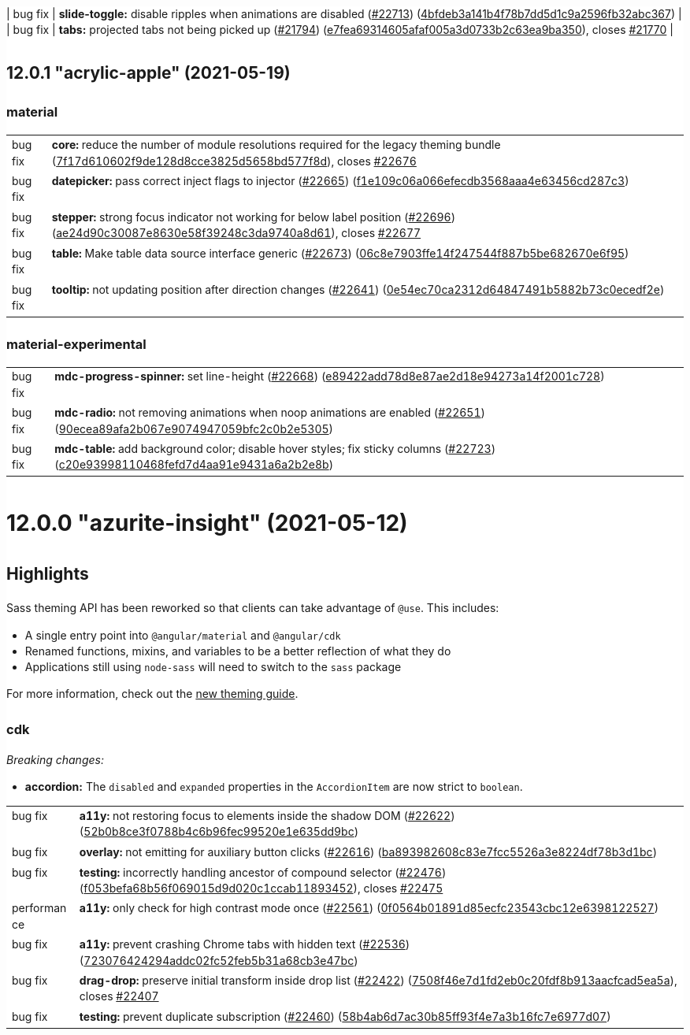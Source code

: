 | bug fix |  **slide-toggle:** disable ripples when animations are disabled ([#22713](https://github.com/angular/components/issues/22713)) ([4bfdeb3a141b4f78b7dd5d1c9a2596fb32abc367](https://github.com/angular/components/commit/4bfdeb3a141b4f78b7dd5d1c9a2596fb32abc367)) |
| bug fix |  **tabs:** projected tabs not being picked up ([#21794](https://github.com/angular/components/issues/21794)) ([e7fea69314605afaf005a3d0733b2c63ea9ba350](https://github.com/angular/components/commit/e7fea69314605afaf005a3d0733b2c63ea9ba350)), closes [#21770](https://github.com/angular/components/issues/21770) |


## 12.0.1 "acrylic-apple" (2021-05-19)

### material

|            |                       |
| ---------- | --------------------- |
| bug fix |  **core:** reduce the number of module resolutions required for the legacy theming bundle ([7f17d610602f9de128d8cce3825d5658bd577f8d](https://github.com/angular/components/commit/7f17d610602f9de128d8cce3825d5658bd577f8d)), closes [#22676](https://github.com/angular/components/issues/22676) |
| bug fix |  **datepicker:** pass correct inject flags to injector ([#22665](https://github.com/angular/components/issues/22665)) ([f1e109c06a066efecdb3568aaa4e63456cd287c3](https://github.com/angular/components/commit/f1e109c06a066efecdb3568aaa4e63456cd287c3)) |
| bug fix |  **stepper:** strong focus indicator not working for below label position ([#22696](https://github.com/angular/components/issues/22696)) ([ae24d90c30087e8630e58f39248c3da9740a8d61](https://github.com/angular/components/commit/ae24d90c30087e8630e58f39248c3da9740a8d61)), closes [#22677](https://github.com/angular/components/issues/22677) |
| bug fix |  **table:** Make table data source interface generic ([#22673](https://github.com/angular/components/issues/22673)) ([06c8e7903ffe14f247544f887b5be682670e6f95](https://github.com/angular/components/commit/06c8e7903ffe14f247544f887b5be682670e6f95)) |
| bug fix |  **tooltip:** not updating position after direction changes ([#22641](https://github.com/angular/components/issues/22641)) ([0e54ec70ca2312d64847491b5882b73c0ecedf2e](https://github.com/angular/components/commit/0e54ec70ca2312d64847491b5882b73c0ecedf2e)) |

### material-experimental

|            |                       |
| ---------- | --------------------- |
| bug fix |  **mdc-progress-spinner:** set line-height ([#22668](https://github.com/angular/components/issues/22668)) ([e89422add78d8e87ae2d18e94273a14f2001c728](https://github.com/angular/components/commit/e89422add78d8e87ae2d18e94273a14f2001c728)) |
| bug fix |  **mdc-radio:** not removing animations when noop animations are enabled ([#22651](https://github.com/angular/components/issues/22651)) ([90ecea89afa2b067e9074947059bfc2c0b2e5305](https://github.com/angular/components/commit/90ecea89afa2b067e9074947059bfc2c0b2e5305)) |
| bug fix |  **mdc-table:** add background color; disable hover styles; fix sticky columns ([#22723](https://github.com/angular/components/issues/22723)) ([c20e93998110468fefd7d4aa91e9431a6a2b2e8b](https://github.com/angular/components/commit/c20e93998110468fefd7d4aa91e9431a6a2b2e8b)) |

# 12.0.0 "azurite-insight" (2021-05-12)

## Highlights

Sass theming API has been reworked so that clients can take advantage of `@use`. This includes:
* A single entry point into `@angular/material` and `@angular/cdk`
* Renamed functions, mixins, and variables to be a better reflection of what they do
* Applications still using `node-sass` will need to switch to the `sass` package

For more information, check out the [new theming guide](https://github.com/angular/components/blob/master/guides/theming.md).

### cdk

_Breaking changes:_

* **accordion:** The `disabled` and `expanded` properties in the `AccordionItem` are now strict to `boolean`.

|            |                       |
| ---------- | --------------------- |
| bug fix |  **a11y:** not restoring focus to elements inside the shadow DOM ([#22622](https://github.com/angular/components/issues/22622)) ([52b0b8ce3f0788b4c6b96fec99520e1e635dd9bc](https://github.com/angular/components/commit/52b0b8ce3f0788b4c6b96fec99520e1e635dd9bc)) |
| bug fix |  **overlay:** not emitting for auxiliary button clicks ([#22616](https://github.com/angular/components/issues/22616)) ([ba893982608c83e7fcc5526a3e8224df78b3d1bc](https://github.com/angular/components/commit/ba893982608c83e7fcc5526a3e8224df78b3d1bc)) |
| bug fix |  **testing:** incorrectly handling ancestor of compound selector ([#22476](https://github.com/angular/components/issues/22476)) ([f053befa68b56f069015d9d020c1ccab11893452](https://github.com/angular/components/commit/f053befa68b56f069015d9d020c1ccab11893452)), closes [#22475](https://github.com/angular/components/issues/22475) |
| performance |  **a11y:** only check for high contrast mode once ([#22561](https://github.com/angular/components/issues/22561)) ([0f0564b01891d85ecfc23543cbc12e6398122527](https://github.com/angular/components/commit/0f0564b01891d85ecfc23543cbc12e6398122527)) |
| bug fix |  **a11y:** prevent crashing Chrome tabs with hidden text ([#22536](https://github.com/angular/components/issues/22536)) ([723076424294addc02fc52feb5b31a68cb3e47bc](https://github.com/angular/components/commit/723076424294addc02fc52feb5b31a68cb3e47bc)) |
| bug fix |  **drag-drop:** preserve initial transform inside drop list ([#22422](https://github.com/angular/components/issues/22422)) ([7508f46e7d1fd2eb0c20fdf8b913aacfcad5ea5a](https://github.com/angular/components/commit/7508f46e7d1fd2eb0c20fdf8b913aacfcad5ea5a)), closes [#22407](https://github.com/angular/components/issues/22407) |
| bug fix |  **testing:** prevent duplicate subscription ([#22460](https://github.com/angular/components/issues/22460)) ([58b4ab6d7ac30b85ff93f4e7a3b16fc7e6977d07](https://github.com/angular/components/commit/58b4ab6d7ac30b85ff93f4e7a3b16fc7e6977d07)) |